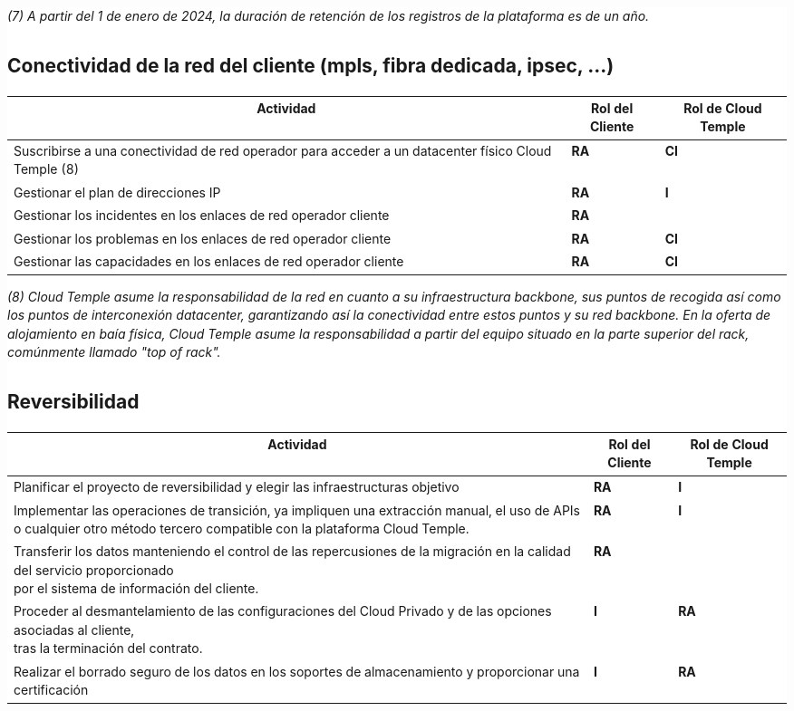 *(7) A partir del 1 de enero de 2024, la duración de retención de los registros de la plataforma es de un año.*

## Conectividad de la red del cliente (mpls, fibra dedicada, ipsec, ...)

| Actividad                                                                                             | Rol del Cliente | Rol de Cloud Temple |
|------------------------------------------------------------------------------------------------------|-----------------|---------------------|
| Suscribirse a una conectividad de red operador para acceder a un datacenter físico Cloud Temple (8) | **RA**          | **CI**              |
| Gestionar el plan de direcciones IP                                                                         | **RA**          | **I**               |
| Gestionar los incidentes en los enlaces de red operador cliente                                          | **RA**          |                     |
| Gestionar los problemas en los enlaces de red operador cliente                                          | **RA**          | **CI**              |
| Gestionar las capacidades en los enlaces de red operador cliente                                          | **RA**          | **CI**              |

*(8) Cloud Temple asume la responsabilidad de la red en cuanto a su infraestructura backbone, sus puntos de recogida así como
los puntos de interconexión datacenter, garantizando así la conectividad entre estos puntos y su red backbone.
En la oferta de alojamiento en baía física, Cloud Temple asume la responsabilidad a partir del equipo situado en la parte superior del rack, comúnmente llamado "top of rack".*

## Reversibilidad

| Actividad                                                                                                                                                                                       | Rol del Cliente | Rol de Cloud Temple |
|------------------------------------------------------------------------------------------------------------------------------------------------------------------------------------------------|-----------------|---------------------|
| Planificar el proyecto de reversibilidad y elegir las infraestructuras objetivo                                                                                                                     | **RA**          | **I**               |
| Implementar las operaciones de transición, ya impliquen una extracción manual, el uso de APIs <br/>o cualquier otro método tercero compatible con la plataforma Cloud Temple. | **RA**          | **I**               |
| Transferir los datos manteniendo el control de las repercusiones de la migración en la calidad del servicio proporcionado <br/>por el sistema de información del cliente.                                      | **RA**          |                     |
| Proceder al desmantelamiento de las configuraciones del Cloud Privado y de las opciones asociadas al cliente, <br/>tras la terminación del contrato.                                                  | **I**           | **RA**              |
| Realizar el borrado seguro de los datos en los soportes de almacenamiento y proporcionar una certificación                                                                                             | **I**           | **RA**              |